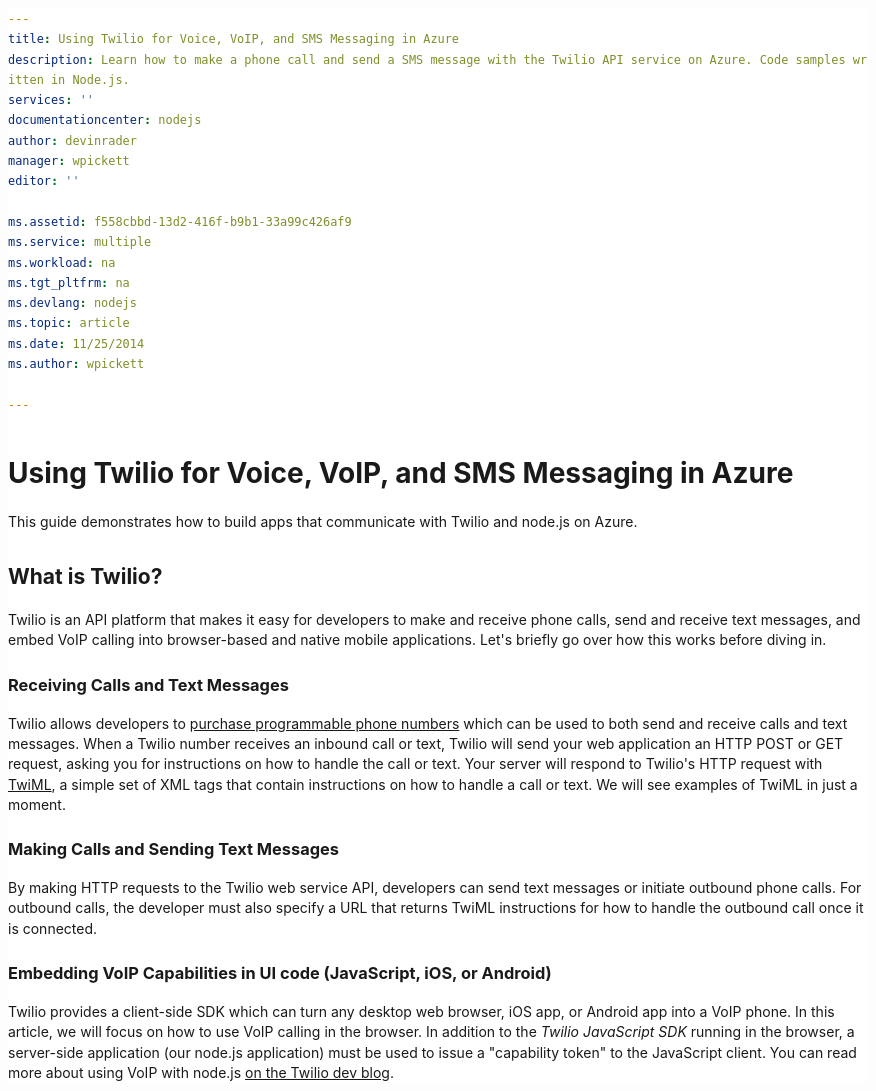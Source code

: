 ```yaml
---
title: Using Twilio for Voice, VoIP, and SMS Messaging in Azure
description: Learn how to make a phone call and send a SMS message with the Twilio API service on Azure. Code samples written in Node.js.
services: ''
documentationcenter: nodejs
author: devinrader
manager: wpickett
editor: ''

ms.assetid: f558cbbd-13d2-416f-b9b1-33a99c426af9
ms.service: multiple
ms.workload: na
ms.tgt_pltfrm: na
ms.devlang: nodejs
ms.topic: article
ms.date: 11/25/2014
ms.author: wpickett

---
```

# Using Twilio for Voice, VoIP, and SMS Messaging in Azure
This guide demonstrates how to build apps that communicate with Twilio and node.js on Azure.

<a id="whatis"/>


## What is Twilio?
Twilio is an API platform that makes it easy for developers to make and receive phone calls, send and receive text messages, and embed VoIP calling into browser-based and native mobile applications. Let's briefly go over how this works before diving in.

### Receiving Calls and Text Messages
Twilio allows developers to [purchase programmable phone numbers][purchase_phone] which can be used to both send and receive calls and text messages. When a Twilio number receives an inbound call or text, Twilio will send your web application an HTTP POST or GET request, asking you for instructions on how to handle the call or text. Your server will respond to Twilio's HTTP request with [TwiML][twiml], a simple set of XML tags that contain instructions on how to handle a call or text. We will see examples of TwiML in just a moment.

### Making Calls and Sending Text Messages
By making HTTP requests to the Twilio web service API, developers can send text messages or initiate outbound phone calls. For outbound calls, the developer must also specify a URL that returns TwiML instructions for how to handle the outbound call once it is connected.

### Embedding VoIP Capabilities in UI code (JavaScript, iOS, or Android)
Twilio provides a client-side SDK which can turn any desktop web browser, iOS app, or Android app into a VoIP phone. In this article, we will focus on how to use VoIP calling in the browser. In addition to the *Twilio JavaScript SDK* running in the browser, a server-side application (our node.js application) must be used to issue a "capability token" to the JavaScript client. You can read more about using VoIP with node.js [on the Twilio dev blog][voipnode].


[purchase_phone]: https://www.twilio.com/console/phone-numbers/search
[twiml]: https://www.twilio.com/docs/api/twiml
[signup]: http://ahoy.twilio.com/azure
[azure_new_site]: app-service/app-service-web-get-started-nodejs.md
[twilio_console]: https://www.twilio.com/console
[npm]: http://npmjs.org
[express]: http://expressjs.com
[voipnode]: http://www.twilio.com/blog/2013/04/introduction-to-twilio-client-with-node-js.html
[docs]: http://twilio.github.io/twilio-node/
[votr]: http://www.twilio.com/blog/2012/09/building-a-real-time-sms-voting-app-part-1-node-js-couchdb.html
[pair]: http://www.twilio.com/blog/2013/06/pair-programming-in-the-browser-with-twilio.html
[azure-admin-console]: ./media/partner-twilio-nodejs-how-to-use-voice-sms/twilio_1.png
